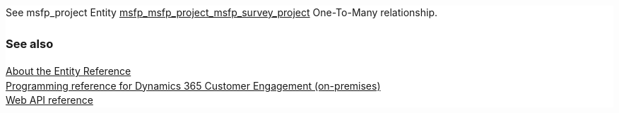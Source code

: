 See msfp_project Entity [msfp_msfp_project_msfp_survey_project](msfp_project.md#BKMK_msfp_msfp_project_msfp_survey_project) One-To-Many relationship.

### See also

[About the Entity Reference](https://docs.microsoft.com/dynamics365/customerengagement/on-premises/developer/about-entity-reference)<br />
[Programming reference for Dynamics 365 Customer Engagement (on-premises)](https://docs.microsoft.com/dynamics365/customerengagement/on-premises/developer/programming-reference)<br />
[Web API reference](https://docs.microsoft.com/dynamics365/customer-engagement/web-api/about)<br />